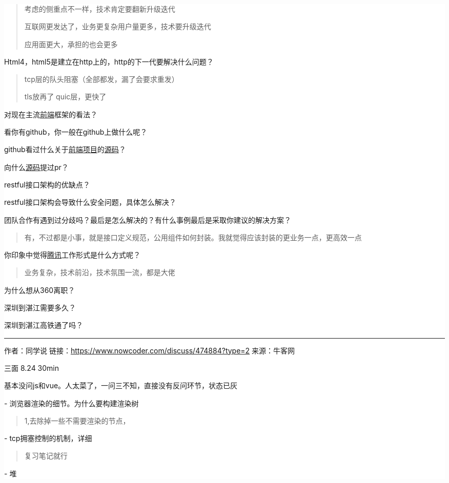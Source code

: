 > 考虑的侧重点不一样，技术肯定要翻新升级迭代
>
> 互联网更发达了，业务更复杂用户量更多，技术要升级迭代
>
> 应用面更大，承担的也会更多

  Html4，html5是建立在http上的，http的下一代要解决什么问题？ 

> tcp层的队头阻塞（全部都发，漏了会要求重发）
>
> tls放再了 quic层，更快了
>
> 

  对现在主流[前端]()框架的看法？ 

  看你有github，你一般在github上做什么呢？ 

  github看过什么关于[前端]()[项目]()的[源码]()？ 

  向什么[源码]()提过pr？ 

  restful接口架构的优缺点？ 

  restful接口架构会导致什么安全问题，具体怎么解决？ 

  团队合作有遇到过分歧吗？最后是怎么解决的？有什么事例最后是采取你建议的解决方案？ 

> 有，不过都是小事，就是接口定义规范，公用组件如何封装。我就觉得应该封装的更业务一点，更高效一点

  你印象中觉得[腾讯]()工作形式是什么方式呢？ 

> 业务复杂，技术前沿，技术氛围一流，都是大佬

  为什么想从360离职？ 

  深圳到湛江需要多久？ 

  深圳到湛江高铁通了吗？

---



作者：同学说
链接：https://www.nowcoder.com/discuss/474884?type=2
来源：牛客网



三面 8.24 30min

 基本没问js和vue。人太菜了，一问三不知，直接没有反问环节，状态已灰

 \- 浏览器渲染的细节。为什么要构建渲染树   

> 1,去除掉一些不需要渲染的节点，

 \- tcp拥塞控制的机制，详细

> 复习笔记就行

 \- 堆
